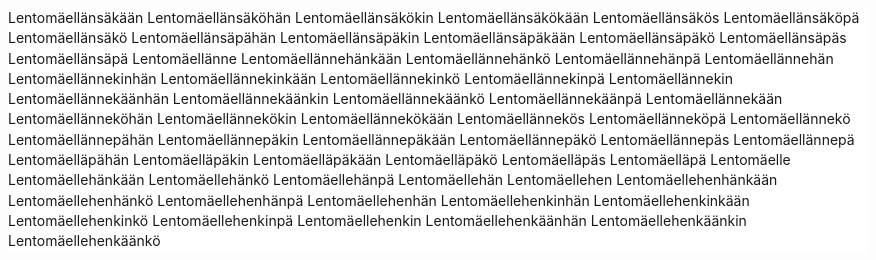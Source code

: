 Lentomäellänsäkään
Lentomäellänsäköhän
Lentomäellänsäkökin
Lentomäellänsäkökään
Lentomäellänsäkös
Lentomäellänsäköpä
Lentomäellänsäkö
Lentomäellänsäpähän
Lentomäellänsäpäkin
Lentomäellänsäpäkään
Lentomäellänsäpäkö
Lentomäellänsäpäs
Lentomäellänsäpä
Lentomäellänne
Lentomäellännehänkään
Lentomäellännehänkö
Lentomäellännehänpä
Lentomäellännehän
Lentomäellännekinhän
Lentomäellännekinkään
Lentomäellännekinkö
Lentomäellännekinpä
Lentomäellännekin
Lentomäellännekäänhän
Lentomäellännekäänkin
Lentomäellännekäänkö
Lentomäellännekäänpä
Lentomäellännekään
Lentomäellänneköhän
Lentomäellännekökin
Lentomäellännekökään
Lentomäellännekös
Lentomäellänneköpä
Lentomäellännekö
Lentomäellännepähän
Lentomäellännepäkin
Lentomäellännepäkään
Lentomäellännepäkö
Lentomäellännepäs
Lentomäellännepä
Lentomäelläpähän
Lentomäelläpäkin
Lentomäelläpäkään
Lentomäelläpäkö
Lentomäelläpäs
Lentomäelläpä
Lentomäelle
Lentomäellehänkään
Lentomäellehänkö
Lentomäellehänpä
Lentomäellehän
Lentomäellehen
Lentomäellehenhänkään
Lentomäellehenhänkö
Lentomäellehenhänpä
Lentomäellehenhän
Lentomäellehenkinhän
Lentomäellehenkinkään
Lentomäellehenkinkö
Lentomäellehenkinpä
Lentomäellehenkin
Lentomäellehenkäänhän
Lentomäellehenkäänkin
Lentomäellehenkäänkö